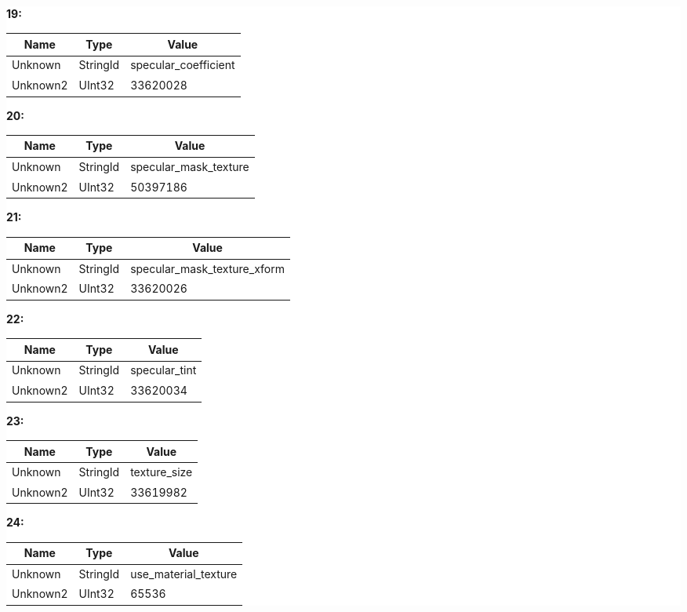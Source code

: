
**19:**

Name	| Type	| Value
---	|---	|---	|
Unknown	|StringId	|specular_coefficient
Unknown2	|UInt32	|33620028


**20:**

Name	| Type	| Value
---	|---	|---	|
Unknown	|StringId	|specular_mask_texture
Unknown2	|UInt32	|50397186


**21:**

Name	| Type	| Value
---	|---	|---	|
Unknown	|StringId	|specular_mask_texture_xform
Unknown2	|UInt32	|33620026


**22:**

Name	| Type	| Value
---	|---	|---	|
Unknown	|StringId	|specular_tint
Unknown2	|UInt32	|33620034


**23:**

Name	| Type	| Value
---	|---	|---	|
Unknown	|StringId	|texture_size
Unknown2	|UInt32	|33619982


**24:**

Name	| Type	| Value
---	|---	|---	|
Unknown	|StringId	|use_material_texture
Unknown2	|UInt32	|65536


